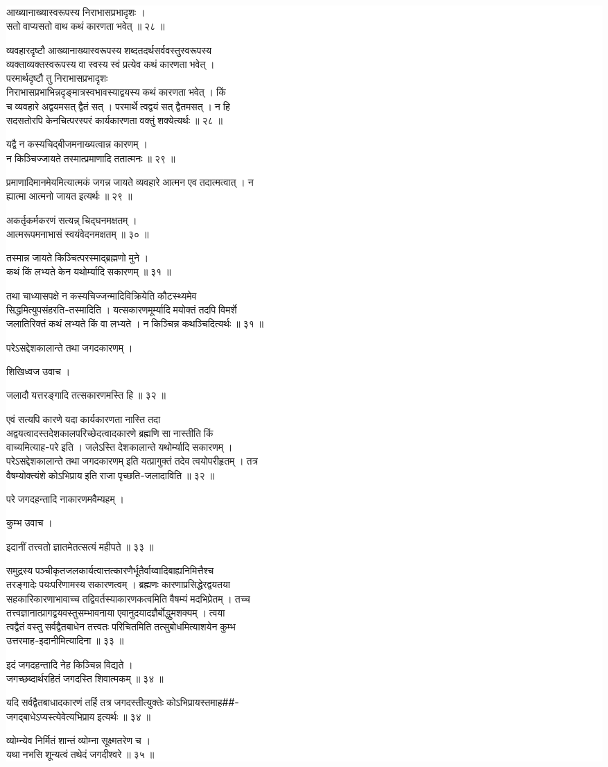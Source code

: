 आख्यानाख्यास्वरूपस्य निराभासप्रभादृशः ।  
सतो वाप्यसतो वाथ कथं कारणता भवेत् ॥ २८ ॥  
  
व्यवहारदृष्टौ आख्यानाख्यास्वरूपस्य शब्दतदर्थसर्ववस्तुस्वरूपस्य   
व्यक्ताव्यक्तस्वरूपस्य वा स्वस्य स्वं प्रत्येव कथं कारणता भवेत् ।   
परमार्थदृष्टौ तु निराभासप्रभादृशः   
निराभासप्रभाभिन्नदृङ्मात्रस्वभावस्याद्वयस्य कथं कारणता भवेत् । किं   
च व्यवहारे अद्वयमसत् द्वैतं सत् । परमार्थे त्वद्वयं सत् द्वैतमसत् । न हि   
सदसतोरपि केनचित्परस्परं कार्यकारणता वक्तुं शक्येत्यर्थः ॥ २८ ॥  
  
यद्वै न कस्यचिद्बीजमनाख्यत्वान्न कारणम् ।  
न किञ्चिज्जायते तस्मात्प्रमाणादि ततात्मनः ॥ २९ ॥  
  
प्रमाणादिमानमेयमित्यात्मकं जगन्न जायते व्यवहारे आत्मन एव तदात्मत्वात् । न   
ह्यात्मा आत्मनो जायत इत्यर्थः ॥ २९ ॥  
  
अकर्तृकर्मकरणं सत्यन्न् चिद्घनमक्षतम् ।  
आत्मरूपमनाभासं स्वयंवेदनमक्षतम् ॥ ३० ॥  
  
तस्मान्न जायते किञ्चित्परस्माद्ब्रह्मणो मुने ।  
कथं किं लभ्यते केन यथोर्म्यादि सकारणम् ॥ ३१ ॥  
  
तथा चाध्यासपक्षे न कस्यचिज्जन्मादिविक्रियेति कौटस्थ्यमेव   
सिद्धमित्युपसंहरति-तस्मादिति । यत्सकारणमूर्म्यादि मयोक्तं तदपि विमर्शे   
जलातिरिक्तं कथं लभ्यते किं वा लभ्यते । न किञ्चिन्न कथञ्चिदित्यर्थः ॥ ३१ ॥  
  
परेऽसद्देशकालान्ते तथा जगदकारणम् ।  
  
शिखिध्वज उवाच ।  
  
जलादौ यत्तरङ्गादि तत्सकारणमस्ति हि ॥ ३२ ॥  
  
एवं सत्यपि कारणे यदा कार्यकारणता नास्ति तदा   
अद्वयत्वादस्तदेशकालपरिच्छेदत्वादकारणे ब्रह्मणि सा नास्तीति किं   
वाच्यमित्याह-परे इति । जलेऽस्ति देशकालान्ते यथोर्म्यादि सकारणम् ।   
परेऽसद्देशकालान्ते तथा जगदकारणम् इति यत्प्रागुक्तं तदेव त्वयोपरीहृतम् । तत्र   
वैषम्योक्त्यंशे कोऽभिप्राय इति राजा पृच्छति-जलादाविति ॥ ३२ ॥  
  
परे जगदहन्तादि नाकारणमवैम्यहम् ।  
  
कुम्भ उवाच ।  
  
इदानीं तत्त्वतो ज्ञातमेतत्सत्यं महीपते ॥ ३३ ॥  
  
समुद्रस्य पञ्चीकृतजलकार्यत्वात्तत्कारणैर्भूतैर्वाय्वादिबाह्यनिमित्तैश्च   
तरङ्गादेः पयःपरिणामस्य सकारणत्वम् । ब्रह्मणः कारणाप्रसिद्धेरद्वयतया   
सहकारिकारणाभावाच्च तद्विवर्तस्याकारणकत्वमिति वैषम्यं मदभिप्रेतम् । तच्च   
तत्त्वज्ञानात्प्रागद्वयवस्तुसम्भावनाया एवानुदयादज्ञैर्बोद्धुमशक्यम् । त्वया   
त्वद्वैतं वस्तु सर्वद्वैतबाधेन तत्त्वतः परिचितमिति तत्सुबोधमित्याशयेन कुम्भ   
उत्तरमाह-इदानीमित्यादिना ॥ ३३ ॥  
  
इदं जगदहन्तादि नेह किञ्चिन्न विद्यते ।  
जगच्छब्दार्थरहितं जगदस्ति शिवात्मकम् ॥ ३४ ॥  
  
यदि सर्वद्वैतबाधादकारणं तर्हि तत्र जगदस्तीत्युक्तेः कोऽभिप्रायस्तमाह##-  
जगद्बाधेऽप्यस्त्येवेत्यभिप्राय इत्यर्थः ॥ ३४ ॥  
  
व्योम्न्येव निर्मितं शान्तं व्योम्ना सूक्ष्मतरेण च ।  
यथा नभसि शून्यत्वं तथेदं जगदीश्वरे ॥ ३५ ॥  
  